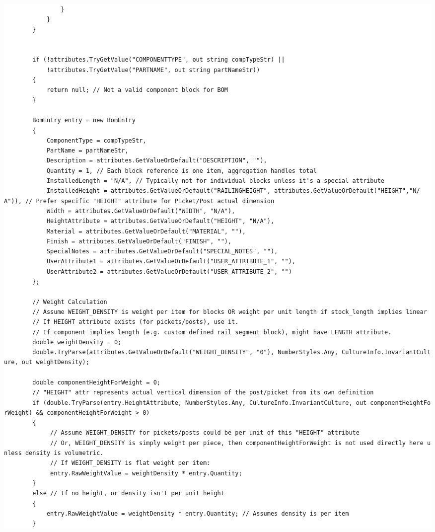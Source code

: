                     }
                }
            }


            if (!attributes.TryGetValue("COMPONENTTYPE", out string compTypeStr) ||
                !attributes.TryGetValue("PARTNAME", out string partNameStr))
            {
                return null; // Not a valid component block for BOM
            }

            BomEntry entry = new BomEntry
            {
                ComponentType = compTypeStr,
                PartName = partNameStr,
                Description = attributes.GetValueOrDefault("DESCRIPTION", ""),
                Quantity = 1, // Each block reference is one item, aggregation handles total
                InstalledLength = "N/A", // Typically not for individual blocks unless it's a special attribute
                InstalledHeight = attributes.GetValueOrDefault("RAILINGHEIGHT", attributes.GetValueOrDefault("HEIGHT","N/A")), // Prefer specific "HEIGHT" attribute for Picket/Post actual dimension
                Width = attributes.GetValueOrDefault("WIDTH", "N/A"),
                HeightAttribute = attributes.GetValueOrDefault("HEIGHT", "N/A"),
                Material = attributes.GetValueOrDefault("MATERIAL", ""),
                Finish = attributes.GetValueOrDefault("FINISH", ""),
                SpecialNotes = attributes.GetValueOrDefault("SPECIAL_NOTES", ""),
                UserAttribute1 = attributes.GetValueOrDefault("USER_ATTRIBUTE_1", ""),
                UserAttribute2 = attributes.GetValueOrDefault("USER_ATTRIBUTE_2", "")
            };
            
            // Weight Calculation
            // Assume WEIGHT_DENSITY is weight per item for blocks OR weight per unit length if stock_length implies linear
            // If HEIGHT attribute exists (for pickets/posts), use it.
            // If component implies length (e.g. custom defined rail segment block), might have LENGTH attribute.
            double weightDensity = 0;
            double.TryParse(attributes.GetValueOrDefault("WEIGHT_DENSITY", "0"), NumberStyles.Any, CultureInfo.InvariantCulture, out weightDensity);
            
            double componentHeightForWeight = 0;
            // "HEIGHT" attr represents actual vertical dimension of the post/picket from its own definition
            if (double.TryParse(entry.HeightAttribute, NumberStyles.Any, CultureInfo.InvariantCulture, out componentHeightForWeight) && componentHeightForWeight > 0)
            {
                 // Assume WEIGHT_DENSITY for pickets/posts could be per unit of this "HEIGHT" attribute
                 // Or, WEIGHT_DENSITY is simply weight per piece, then componentHeightForWeight is not used directly here unless density is volumetric.
                 // If WEIGHT_DENSITY is flat weight per item:
                 entry.RawWeightValue = weightDensity * entry.Quantity; 
            }
            else // If no height, or density isn't per unit height
            {
                entry.RawWeightValue = weightDensity * entry.Quantity; // Assumes density is per item
            }
